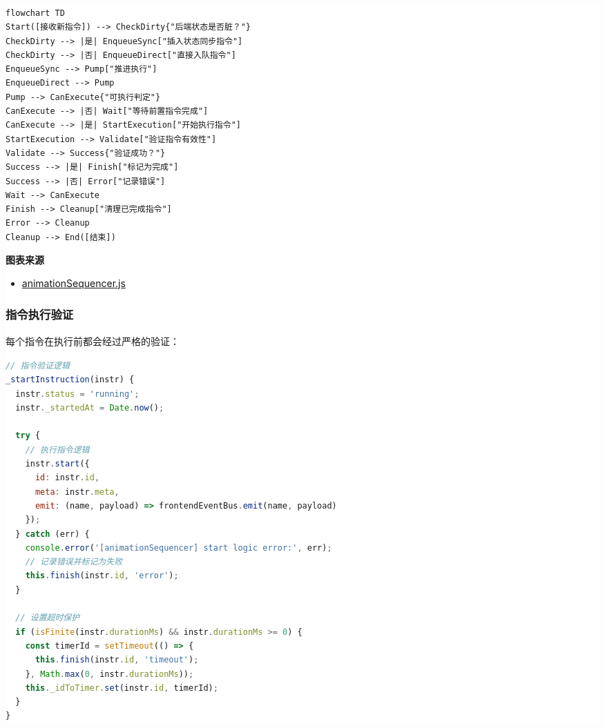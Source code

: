 ```mermaid
flowchart TD
Start([接收新指令]) --> CheckDirty{"后端状态是否脏？"}
CheckDirty --> |是| EnqueueSync["插入状态同步指令"]
CheckDirty --> |否| EnqueueDirect["直接入队指令"]
EnqueueSync --> Pump["推进执行"]
EnqueueDirect --> Pump
Pump --> CanExecute{"可执行判定"}
CanExecute --> |否| Wait["等待前置指令完成"]
CanExecute --> |是| StartExecution["开始执行指令"]
StartExecution --> Validate["验证指令有效性"]
Validate --> Success{"验证成功？"}
Success --> |是| Finish["标记为完成"]
Success --> |否| Error["记录错误"]
Wait --> CanExecute
Finish --> Cleanup["清理已完成指令"]
Error --> Cleanup
Cleanup --> End([结束])
```

**图表来源**
- [animationSequencer.js](file://src/data/animationSequencer.js#L63-L104)

### 指令执行验证

每个指令在执行前都会经过严格的验证：

```javascript
// 指令验证逻辑
_startInstruction(instr) {
  instr.status = 'running';
  instr._startedAt = Date.now();
  
  try {
    // 执行指令逻辑
    instr.start({ 
      id: instr.id, 
      meta: instr.meta, 
      emit: (name, payload) => frontendEventBus.emit(name, payload) 
    });
  } catch (err) {
    console.error('[animationSequencer] start logic error:', err);
    // 记录错误并标记为失败
    this.finish(instr.id, 'error');
  }
  
  // 设置超时保护
  if (isFinite(instr.durationMs) && instr.durationMs >= 0) {
    const timerId = setTimeout(() => {
      this.finish(instr.id, 'timeout');
    }, Math.max(0, instr.durationMs));
    this._idToTimer.set(instr.id, timerId);
  }
}
```
